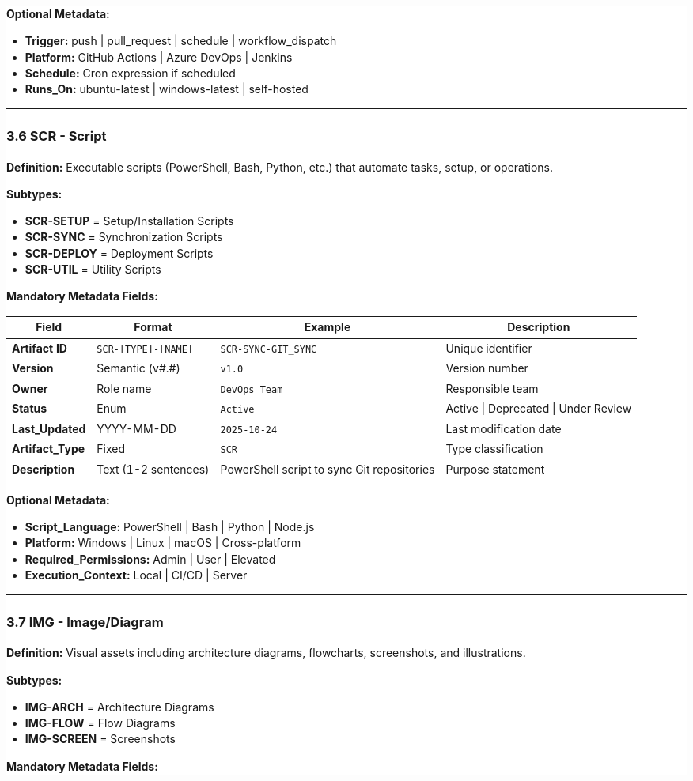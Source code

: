 **Optional Metadata:**
- **Trigger:** push \| pull_request \| schedule \| workflow_dispatch
- **Platform:** GitHub Actions \| Azure DevOps \| Jenkins
- **Schedule:** Cron expression if scheduled
- **Runs_On:** ubuntu-latest \| windows-latest \| self-hosted

---

### 3.6 SCR - Script

**Definition:** Executable scripts (PowerShell, Bash, Python, etc.) that automate tasks, setup, or operations.

**Subtypes:**
- **SCR-SETUP** = Setup/Installation Scripts
- **SCR-SYNC** = Synchronization Scripts
- **SCR-DEPLOY** = Deployment Scripts
- **SCR-UTIL** = Utility Scripts

**Mandatory Metadata Fields:**

| Field | Format | Example | Description |
|-------|--------|---------|-------------|
| **Artifact ID** | `SCR-[TYPE]-[NAME]` | `SCR-SYNC-GIT_SYNC` | Unique identifier |
| **Version** | Semantic (v#.#) | `v1.0` | Version number |
| **Owner** | Role name | `DevOps Team` | Responsible team |
| **Status** | Enum | `Active` | Active \| Deprecated \| Under Review |
| **Last_Updated** | YYYY-MM-DD | `2025-10-24` | Last modification date |
| **Artifact_Type** | Fixed | `SCR` | Type classification |
| **Description** | Text (1-2 sentences) | PowerShell script to sync Git repositories | Purpose statement |

**Optional Metadata:**
- **Script_Language:** PowerShell \| Bash \| Python \| Node.js
- **Platform:** Windows \| Linux \| macOS \| Cross-platform
- **Required_Permissions:** Admin \| User \| Elevated
- **Execution_Context:** Local \| CI/CD \| Server

---

### 3.7 IMG - Image/Diagram

**Definition:** Visual assets including architecture diagrams, flowcharts, screenshots, and illustrations.

**Subtypes:**
- **IMG-ARCH** = Architecture Diagrams
- **IMG-FLOW** = Flow Diagrams
- **IMG-SCREEN** = Screenshots

**Mandatory Metadata Fields:**
